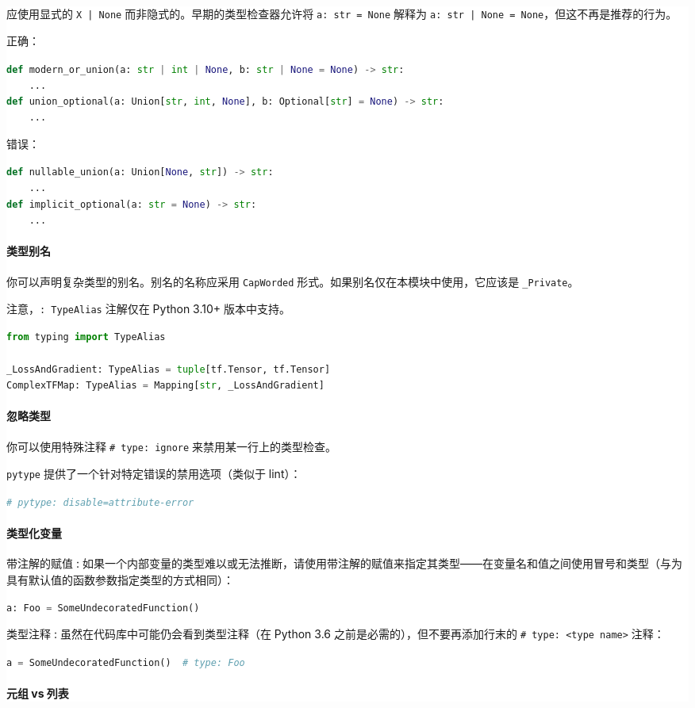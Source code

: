 应使用显式的 `X | None` 而非隐式的。早期的类型检查器允许将 `a: str = None` 解释为 `a: str | None = None`，但这不再是推荐的行为。

正确：

```python
def modern_or_union(a: str | int | None, b: str | None = None) -> str:
    ...
def union_optional(a: Union[str, int, None], b: Optional[str] = None) -> str:
    ...
```

错误：

```python
def nullable_union(a: Union[None, str]) -> str:
    ...
def implicit_optional(a: str = None) -> str:
    ...
```

#### 类型别名 

你可以声明复杂类型的别名。别名的名称应采用 `CapWorded` 形式。如果别名仅在本模块中使用，它应该是 `_Private`。

注意，`: TypeAlias` 注解仅在 Python 3.10+ 版本中支持。

```python
from typing import TypeAlias

_LossAndGradient: TypeAlias = tuple[tf.Tensor, tf.Tensor]
ComplexTFMap: TypeAlias = Mapping[str, _LossAndGradient]
```

#### 忽略类型 

你可以使用特殊注释 `# type: ignore` 来禁用某一行上的类型检查。

`pytype` 提供了一个针对特定错误的禁用选项（类似于 lint）：

```python
# pytype: disable=attribute-error
```

#### 类型化变量 

带注解的赋值
: 如果一个内部变量的类型难以或无法推断，请使用带注解的赋值来指定其类型——在变量名和值之间使用冒号和类型（与为具有默认值的函数参数指定类型的方式相同）：

  ```python
  a: Foo = SomeUndecoratedFunction()
  ```

类型注释
: 虽然在代码库中可能仍会看到类型注释（在 Python 3.6 之前是必需的），但不要再添加行末的 `# type: <type name>` 注释：

  ```python
  a = SomeUndecoratedFunction()  # type: Foo
  ```

#### 元组 vs 列表 


  [^type-hints]: <https://docs.python.org/3/library/typing.html>
  [^self]: <https://docs.python.org/3/library/typing.html#typing.Self>
[^pep008]: <https://peps.python.org/pep-0008/#other-recommendations>